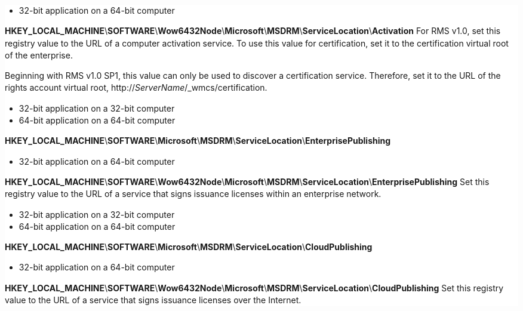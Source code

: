 <ul>
<li>32-bit application on a 64-bit computer</li>
</ul>
<b>HKEY_LOCAL_MACHINE</b>\<b>SOFTWARE</b>\<b>Wow6432Node</b>\<b>Microsoft</b>\<b>MSDRM</b>\<b>ServiceLocation</b>\<b>Activation</b>

</td>
<td>
For RMS v1.0, set this registry value to the URL of a computer activation service. To use this value for certification, set it to the certification virtual root of the enterprise.

Beginning with RMS v1.0 SP1, this value can only be used to discover a certification service. Therefore, set it to the URL of the rights account virtual root, http://<i>ServerName</i>/_wmcs/certification.

</td>
</tr>
<tr>
<td>
<ul>
<li>32-bit application on a 32-bit computer</li>
<li>64-bit application on a 64-bit computer</li>
</ul>
<b>HKEY_LOCAL_MACHINE</b>\<b>SOFTWARE</b>\<b>Microsoft</b>\<b>MSDRM</b>\<b>ServiceLocation</b>\<b>EnterprisePublishing</b>

<ul>
<li>32-bit application on a 64-bit computer</li>
</ul>
<b>HKEY_LOCAL_MACHINE</b>\<b>SOFTWARE</b>\<b>Wow6432Node</b>\<b>Microsoft</b>\<b>MSDRM</b>\<b>ServiceLocation</b>\<b>EnterprisePublishing</b>

</td>
<td>Set this registry value to the URL of a service that signs issuance licenses within an enterprise network.</td>
</tr>
<tr>
<td>
<ul>
<li>32-bit application on a 32-bit computer</li>
<li>64-bit application on a 64-bit computer</li>
</ul>
<b>HKEY_LOCAL_MACHINE</b>\<b>SOFTWARE</b>\<b>Microsoft</b>\<b>MSDRM</b>\<b>ServiceLocation</b>\<b>CloudPublishing</b>

<ul>
<li>32-bit application on a 64-bit computer</li>
</ul>
<b>HKEY_LOCAL_MACHINE</b>\<b>SOFTWARE</b>\<b>Wow6432Node</b>\<b>Microsoft</b>\<b>MSDRM</b>\<b>ServiceLocation</b>\<b>CloudPublishing</b>

</td>
<td>Set this registry value to the URL of a service that signs issuance licenses over the Internet.</td>
</tr>
</table>
 